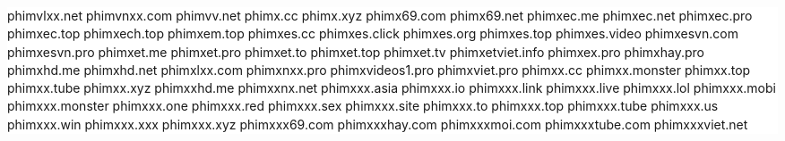 phimvlxx.net
phimvnxx.com
phimvv.net
phimx.cc
phimx.xyz
phimx69.com
phimx69.net
phimxec.me
phimxec.net
phimxec.pro
phimxec.top
phimxech.top
phimxem.top
phimxes.cc
phimxes.click
phimxes.org
phimxes.top
phimxes.video
phimxesvn.com
phimxesvn.pro
phimxet.me
phimxet.pro
phimxet.to
phimxet.top
phimxet.tv
phimxetviet.info
phimxex.pro
phimxhay.pro
phimxhd.me
phimxhd.net
phimxlxx.com
phimxnxx.pro
phimxvideos1.pro
phimxviet.pro
phimxx.cc
phimxx.monster
phimxx.top
phimxx.tube
phimxx.xyz
phimxxhd.me
phimxxnx.net
phimxxx.asia
phimxxx.io
phimxxx.link
phimxxx.live
phimxxx.lol
phimxxx.mobi
phimxxx.monster
phimxxx.one
phimxxx.red
phimxxx.sex
phimxxx.site
phimxxx.to
phimxxx.top
phimxxx.tube
phimxxx.us
phimxxx.win
phimxxx.xxx
phimxxx.xyz
phimxxx69.com
phimxxxhay.com
phimxxxmoi.com
phimxxxtube.com
phimxxxviet.net